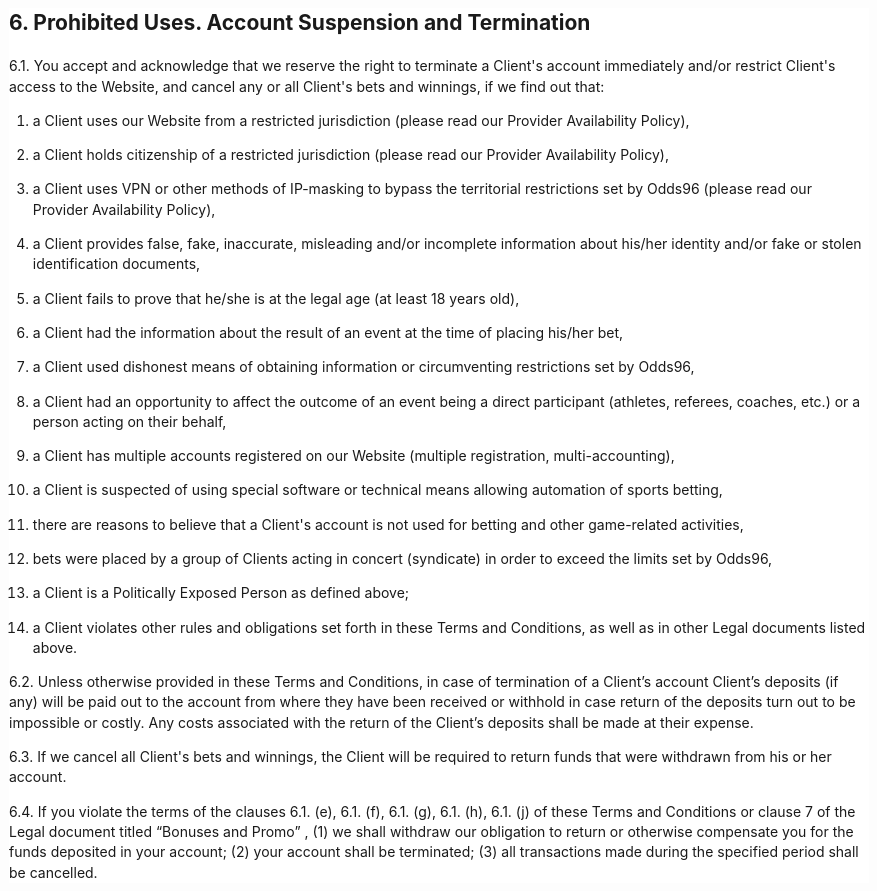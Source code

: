 ## 6. Prohibited Uses. Account Suspension and Termination

6.1. You accept and acknowledge that we reserve the right to terminate a Client's account immediately and/or restrict Client's access to the Website, and cancel any or all Client's bets and winnings, if we find out that:

1.  a Client uses our Website from a restricted jurisdiction (please read our Provider Availability Policy),
    
2.  a Client holds citizenship of a restricted jurisdiction (please read our Provider Availability Policy),
    
3.  a Client uses VPN or other methods of IP-masking to bypass the territorial restrictions set by Odds96 (please read our Provider Availability Policy),
    
4.  a Client provides false, fake, inaccurate, misleading and/or incomplete information about his/her identity and/or fake or stolen identification documents,
    
5.  a Client fails to prove that he/she is at the legal age (at least 18 years old),
    
6.  a Client had the information about the result of an event at the time of placing his/her bet,
    
7.  a Client used dishonest means of obtaining information or circumventing restrictions set by Odds96,
    
8.  a Client had an opportunity to affect the outcome of an event being a direct participant (athletes, referees, coaches, etc.) or a person acting on their behalf,
    
9.  a Client has multiple accounts registered on our Website (multiple registration, multi-accounting),
    
10.  a Client is suspected of using special software or technical means allowing automation of sports betting,
    
11.  there are reasons to believe that a Client's account is not used for betting and other game-related activities,
    
12.  bets were placed by a group of Clients acting in concert (syndicate) in order to exceed the limits set by Odds96,
    
13.  a Client is a Politically Exposed Person as defined above;
    
14.  a Client violates other rules and obligations set forth in these Terms and Conditions, as well as in other Legal documents listed above.
    

6.2. Unless otherwise provided in these Terms and Conditions, in case of termination of a Client’s account Client’s deposits (if any) will be paid out to the account from where they have been received or withhold in case return of the deposits turn out to be impossible or costly. Any costs associated with the return of the Client’s deposits shall be made at their expense.

6.3. If we cancel all Client's bets and winnings, the Client will be required to return funds that were withdrawn from his or her account.

6.4. If you violate the terms of the clauses 6.1. (e), 6.1. (f), 6.1. (g), 6.1. (h), 6.1. (j) of these Terms and Conditions or clause 7 of the Legal document titled “Bonuses and Promo” , (1) we shall withdraw our obligation to return or otherwise compensate you for the funds deposited in your account; (2) your account shall be terminated; (3) all transactions made during the specified period shall be cancelled.
